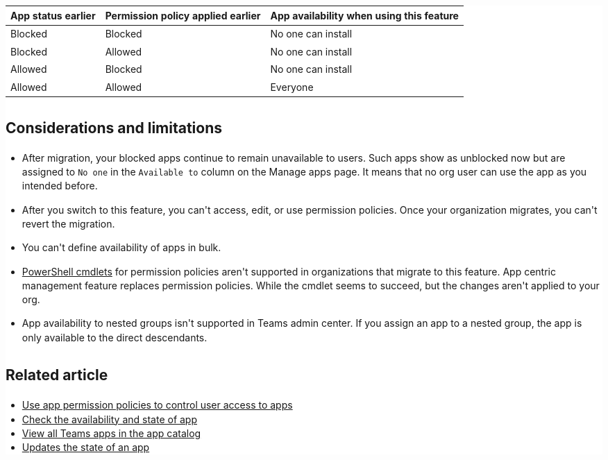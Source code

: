 | App status earlier | Permission policy applied earlier | App availability when using this feature |
|--------------------|-----------------------------------|------------------------------------------|
| Blocked            | Blocked                           | No one can install                       |
| Blocked            | Allowed                           | No one can install                       |
| Allowed            | Blocked                           | No one can install                       |
| Allowed            | Allowed                           | Everyone                                 |

## Considerations and limitations

* After migration, your blocked apps continue to remain unavailable to users. Such apps show as unblocked now but are assigned to `No one` in the `Available to` column on the Manage apps page. It means that no org user can use the app as you intended before.

* After you switch to this feature, you can't access, edit, or use permission policies. Once your organization migrates, you can't revert the migration.

* You can't define availability of apps in bulk.

* [PowerShell cmdlets](/powershell/module/teams/?view=teams-ps&preserve-view=true) for permission policies aren't supported in organizations that migrate to this feature. App centric management feature replaces permission policies. While the cmdlet seems to succeed, but the changes aren't applied to your org.

* App availability to nested groups isn't supported in Teams admin center. If you assign an app to a nested group, the app is only available to the direct descendants.

## Related article

* [Use app permission policies to control user access to apps](teams-app-permission-policies.md)
* [Check the availability and state of app](/powershell/module/teams/get-m365teamsapp)
* [View all Teams apps in the app catalog](/powershell/module/teams/get-allm365teamsapps)
* [Updates the state of an app](/powershell/module/teams/update-m365teamsapp)
